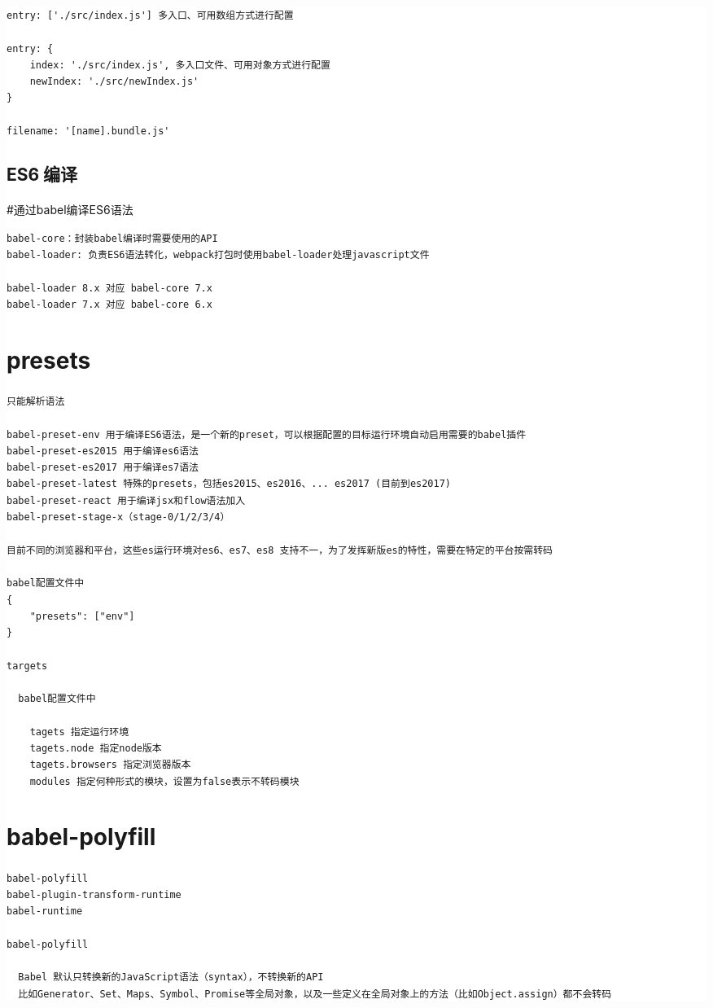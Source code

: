     entry: ['./src/index.js'] 多入口、可用数组方式进行配置

    entry: {
        index: './src/index.js', 多入口文件、可用对象方式进行配置
        newIndex: './src/newIndex.js'
    }

    filename: '[name].bundle.js'

## ES6 编译

  #通过babel编译ES6语法

    babel-core：封装babel编译时需要使用的API
    babel-loader: 负责ES6语法转化，webpack打包时使用babel-loader处理javascript文件

    babel-loader 8.x 对应 babel-core 7.x
    babel-loader 7.x 对应 babel-core 6.x

  # presets 

    只能解析语法

    babel-preset-env 用于编译ES6语法，是一个新的preset，可以根据配置的目标运行环境自动启用需要的babel插件
    babel-preset-es2015 用于编译es6语法
    babel-preset-es2017 用于编译es7语法
    babel-preset-latest 特殊的presets，包括es2015、es2016、... es2017 (目前到es2017)
    babel-preset-react 用于编译jsx和flow语法加入
    babel-preset-stage-x（stage-0/1/2/3/4）

    目前不同的浏览器和平台，这些es运行环境对es6、es7、es8 支持不一，为了发挥新版es的特性，需要在特定的平台按需转码

    babel配置文件中
    {
        "presets": ["env"]
    }

    targets 

      babel配置文件中
    
        tagets 指定运行环境
        tagets.node 指定node版本
        tagets.browsers 指定浏览器版本
        modules 指定何种形式的模块，设置为false表示不转码模块

  # babel-polyfill

    babel-polyfill
    babel-plugin-transform-runtime
    babel-runtime

    babel-polyfill
      
      Babel 默认只转换新的JavaScript语法（syntax），不转换新的API
      比如Generator、Set、Maps、Symbol、Promise等全局对象，以及一些定义在全局对象上的方法（比如Object.assign）都不会转码
      
